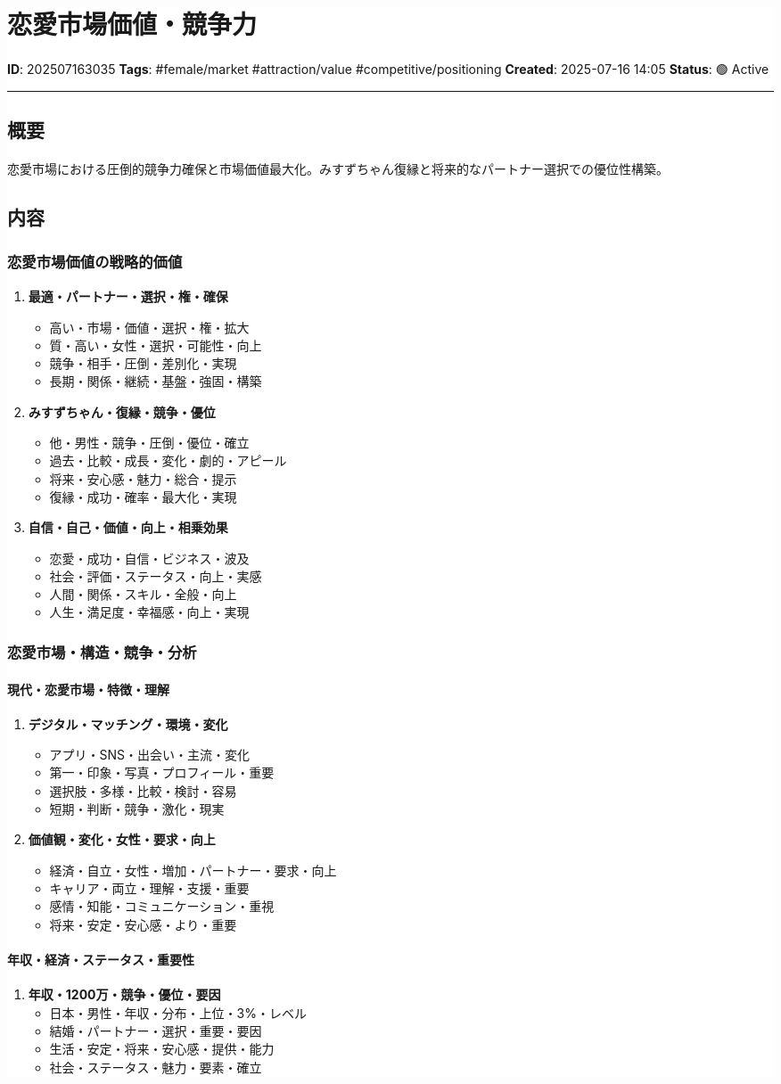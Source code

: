 # 恋愛市場価値・競争力

**ID**: 202507163035
**Tags**: #female/market #attraction/value #competitive/positioning
**Created**: 2025-07-16 14:05
**Status**: 🟢 Active

---

## 概要
恋愛市場における圧倒的競争力確保と市場価値最大化。みすずちゃん復縁と将来的なパートナー選択での優位性構築。

## 内容

### 恋愛市場価値の戦略的価値
1. **最適・パートナー・選択・権・確保**
   - 高い・市場・価値・選択・権・拡大
   - 質・高い・女性・選択・可能性・向上
   - 競争・相手・圧倒・差別化・実現
   - 長期・関係・継続・基盤・強固・構築

2. **みすずちゃん・復縁・競争・優位**
   - 他・男性・競争・圧倒・優位・確立
   - 過去・比較・成長・変化・劇的・アピール
   - 将来・安心感・魅力・総合・提示
   - 復縁・成功・確率・最大化・実現

3. **自信・自己・価値・向上・相乗効果**
   - 恋愛・成功・自信・ビジネス・波及
   - 社会・評価・ステータス・向上・実感
   - 人間・関係・スキル・全般・向上
   - 人生・満足度・幸福感・向上・実現

### 恋愛市場・構造・競争・分析

#### 現代・恋愛市場・特徴・理解
1. **デジタル・マッチング・環境・変化**
   - アプリ・SNS・出会い・主流・変化
   - 第一・印象・写真・プロフィール・重要
   - 選択肢・多様・比較・検討・容易
   - 短期・判断・競争・激化・現実

2. **価値観・変化・女性・要求・向上**
   - 経済・自立・女性・増加・パートナー・要求・向上
   - キャリア・両立・理解・支援・重要
   - 感情・知能・コミュニケーション・重視
   - 将来・安定・安心感・より・重要

#### 年収・経済・ステータス・重要性
1. **年収・1200万・競争・優位・要因**
   - 日本・男性・年収・分布・上位・3%・レベル
   - 結婚・パートナー・選択・重要・要因
   - 生活・安定・将来・安心感・提供・能力
   - 社会・ステータス・魅力・要素・確立

